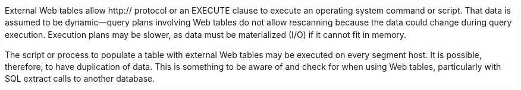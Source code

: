 External Web tables allow http:// protocol or an EXECUTE clause to execute an operating system command or script. That data is assumed to be dynamic—query plans involving Web tables do not allow rescanning because the data could change during query execution. Execution plans may be slower, as data must be materialized (I/O) if it cannot fit in memory.

The script or process to populate a table with external Web tables may be executed on every segment host. It is possible, therefore, to have duplication of data. This is something to be aware of and check for when using Web tables, particularly with SQL extract calls to another database.